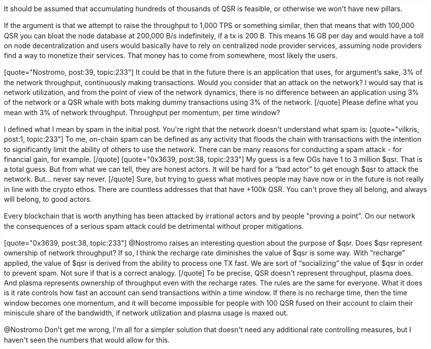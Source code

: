 It should be assumed that accumulating hundreds of thousands of QSR is feasible, or otherwise we won't have new pillars.

If the argument is that we attempt to raise the throughput to 1,000 TPS or something similar, then that means that with 100,000 QSR you can bloat the node database at 200,000 B/s indefinitely, if a tx is 200 B. This means 16 GB per day and would have a toll on node decentralization and users would basically have to rely on centralized node provider services, assuming node providers find a way to monetize their services. That money has to come from somewhere, most likely the users.

[quote="Nostromo, post:39, topic:233"]
It could be that in the future there is an application that uses, for argument’s sake, 3% of the network throughput, continuously making transactions. Would you consider that an attack on the network? I would say that is network utilization, and from the point of view of the network dynamics, there is no difference between an application using 3% of the network or a QSR whale with bots making dummy transactions using 3% of the network.
[/quote]
Please define what you mean with 3% of network throughput. Throughput per momentum, per time window?

I defined what I mean by spam in the initial post. You're right that the network doesn't understand what spam is:
[quote="vilkris, post:1, topic:233"]
To me, on-chain spam can be defined as any activity that floods the chain with transactions with the intention to significantly limit the ability of others to use the network. There can be many reasons for conducting a spam attack - for financial gain, for example.
[/quote]
[quote="0x3639, post:38, topic:233"]
My guess is a few OGs have 1 to 3 million $qsr. That is a total guess. But from what we can tell, they are honest actors. It will be hard for a “bad actor” to get enough $qsr to attack the network. But… never say never.
[/quote]
Sure, but trying to guess what motives people may have now or in the future is not really in line with the crypto ethos. There are countless addresses that that have +100k QSR. You can't prove they all belong, and always will belong, to good actors.

Every blockchain that is worth anything has been attacked by irrational actors and by people "proving a point". On our network the consequences of a serious spam attack could be detrimental without proper mitigations.

[quote="0x3639, post:38, topic:233"]
@Nostromo raises an interesting question about the purpose of $qsr. Does $qsr represent ownership of network throughput? If so, I think the recharge rate diminishes the value of $qsr is some way. With “recharge” applied, the value of $qsr is derived from the ability to process one TX fast. We are sort of “socializing” the value of $qsr in order to prevent spam. Not sure if that is a correct analogy.
[/quote]
To be precise, QSR doesn't represent throughput, plasma does. And plasma represents ownership of throughput even with the recharge rates. The rules are the same for everyone. What it does is it rate controls how fast an account can send transactions within a time window. If there is no recharge time, then the time window becomes one momentum, and it will become impossible for people with 100 QSR fused on their account to claim their miniscule share of the bandwidth, if network utilization and plasma usage is maxed out.

@Nostromo Don't get me wrong, I'm all for a simpler solution that doesn't need any additional rate controlling measures, but I haven't seen the numbers that would allow for this.
